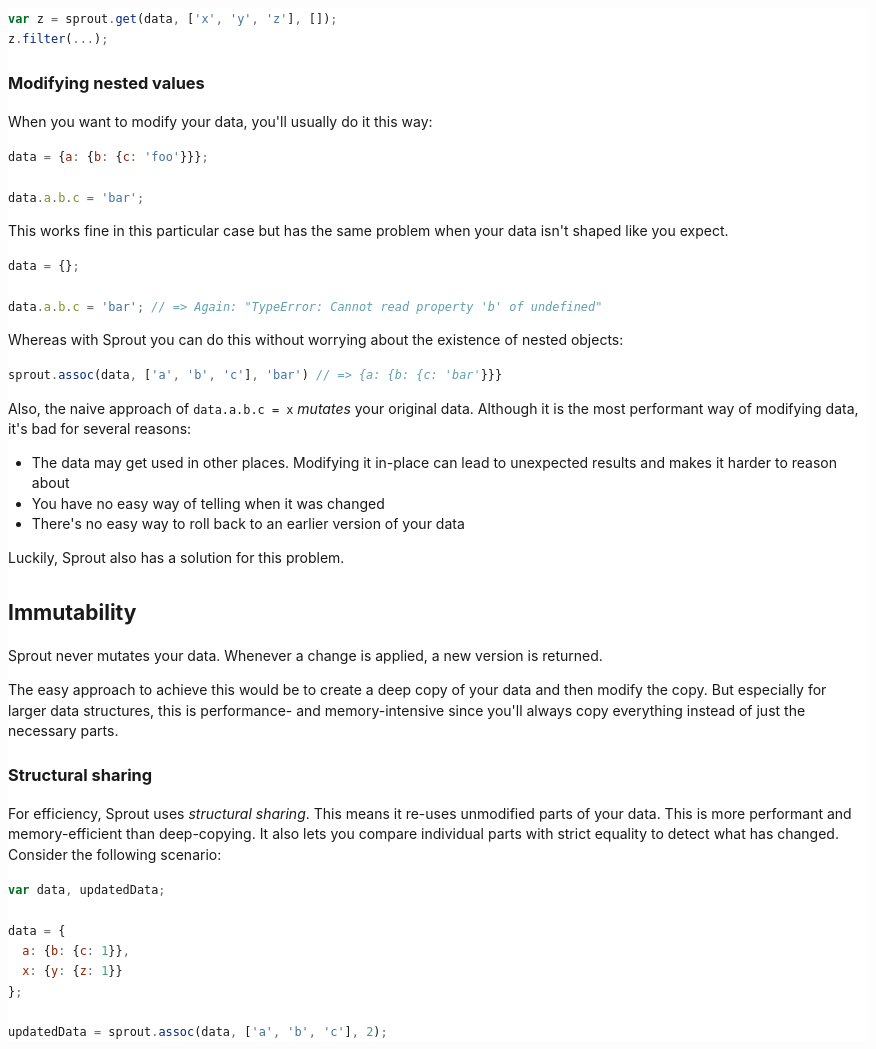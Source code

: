 ```js
var z = sprout.get(data, ['x', 'y', 'z'], []);
z.filter(...);
```

### Modifying nested values

When you want to modify your data, you'll usually do it this way:

```js
data = {a: {b: {c: 'foo'}}};

data.a.b.c = 'bar';
```

This works fine in this particular case but has the same problem when your data isn't shaped like you expect.

```js
data = {};

data.a.b.c = 'bar'; // => Again: "TypeError: Cannot read property 'b' of undefined"
```

Whereas with Sprout you can do this without worrying about the existence of nested objects:

```js
sprout.assoc(data, ['a', 'b', 'c'], 'bar') // => {a: {b: {c: 'bar'}}}
```

Also, the naive approach of `data.a.b.c = x` *mutates* your original data. Although it is the most performant way of modifying data, it's bad for several reasons:

- The data may get used in other places. Modifying it in-place can lead to unexpected results and makes it harder to reason about
- You have no easy way of telling when it was changed
- There's no easy way to roll back to an earlier version of your data

Luckily, Sprout also has a solution for this problem.

## Immutability

Sprout never mutates your data. Whenever a change is applied, a new version is returned.

The easy approach to achieve this would be to create a deep copy of your data and then modify the copy. But especially for larger data structures, this is performance- and memory-intensive since you'll always copy everything instead of just the necessary parts.

### Structural sharing

For efficiency, Sprout uses *structural sharing*. This means it re-uses unmodified parts of your data. This is more performant and memory-efficient than deep-copying. It also lets you compare individual parts with strict equality to detect what has changed. Consider the following scenario:

```js
var data, updatedData;

data = {
  a: {b: {c: 1}},
  x: {y: {z: 1}}
};

updatedData = sprout.assoc(data, ['a', 'b', 'c'], 2);
```
